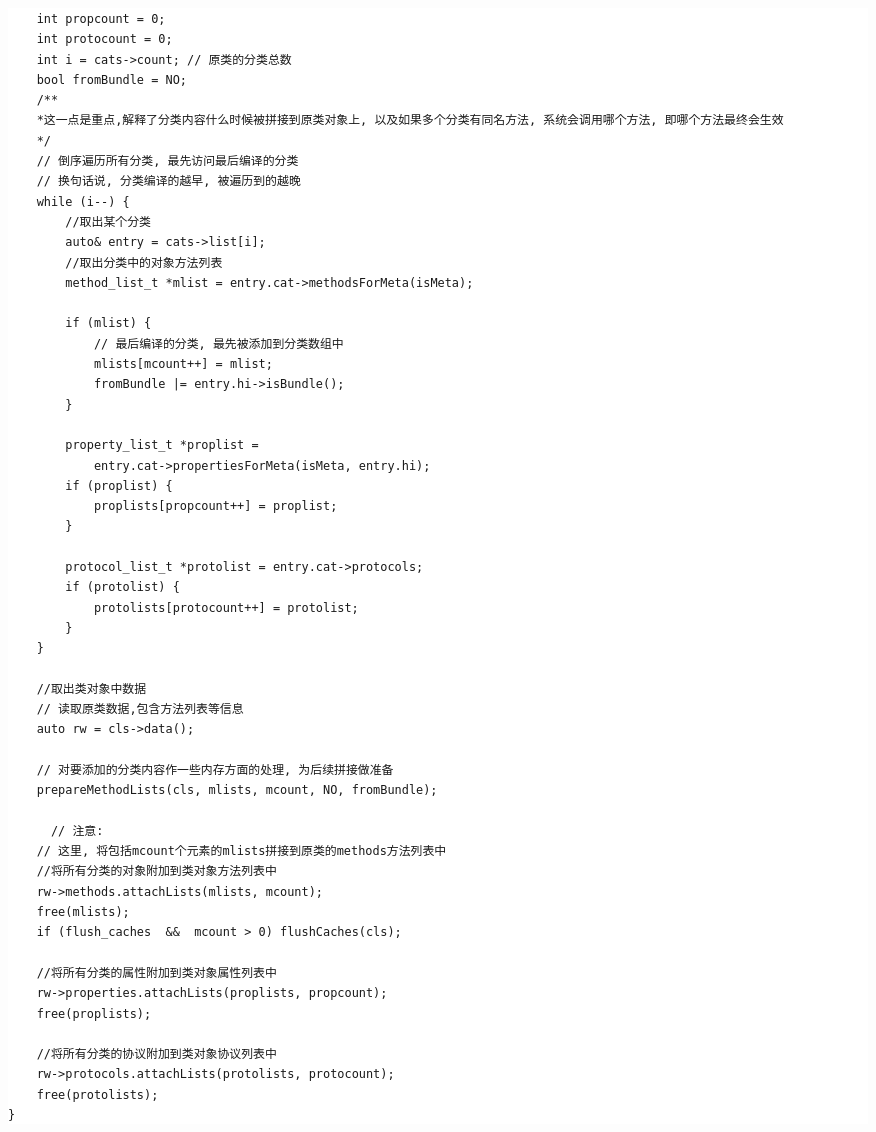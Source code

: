 ```
    int propcount = 0;
    int protocount = 0;
    int i = cats->count; // 原类的分类总数
    bool fromBundle = NO;
    /**
    *这一点是重点,解释了分类内容什么时候被拼接到原类对象上, 以及如果多个分类有同名方法, 系统会调用哪个方法, 即哪个方法最终会生效
    */
    // 倒序遍历所有分类, 最先访问最后编译的分类
    // 换句话说, 分类编译的越早, 被遍历到的越晚
    while (i--) {
        //取出某个分类
        auto& entry = cats->list[i];
        //取出分类中的对象方法列表
        method_list_t *mlist = entry.cat->methodsForMeta(isMeta);
      
        if (mlist) {
            // 最后编译的分类, 最先被添加到分类数组中
            mlists[mcount++] = mlist;
            fromBundle |= entry.hi->isBundle();
        }

        property_list_t *proplist = 
            entry.cat->propertiesForMeta(isMeta, entry.hi);
        if (proplist) {
            proplists[propcount++] = proplist;
        }

        protocol_list_t *protolist = entry.cat->protocols;
        if (protolist) {
            protolists[protocount++] = protolist;
        }
    }
    
    //取出类对象中数据
    // 读取原类数据,包含方法列表等信息
    auto rw = cls->data();
    
    // 对要添加的分类内容作一些内存方面的处理, 为后续拼接做准备
    prepareMethodLists(cls, mlists, mcount, NO, fromBundle);
  
	  // 注意:
   	// 这里, 将包括mcount个元素的mlists拼接到原类的methods方法列表中
    //将所有分类的对象附加到类对象方法列表中
    rw->methods.attachLists(mlists, mcount);
    free(mlists);
    if (flush_caches  &&  mcount > 0) flushCaches(cls);
  
    //将所有分类的属性附加到类对象属性列表中
    rw->properties.attachLists(proplists, propcount);
    free(proplists);
  
    //将所有分类的协议附加到类对象协议列表中
    rw->protocols.attachLists(protolists, protocount);
    free(protolists);
}
```
